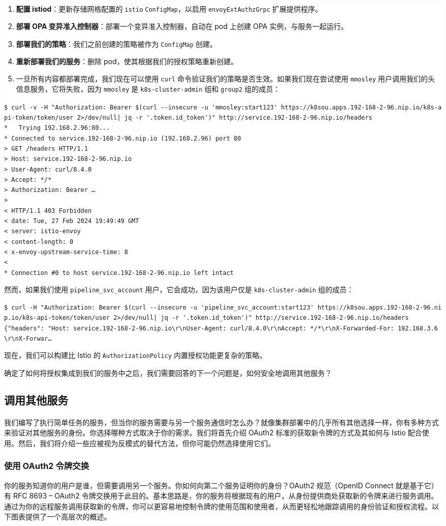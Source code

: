 1.  **配置 istiod**：更新存储网格配置的 `istio` `ConfigMap`，以启用 `envoyExtAuthzGrpc` 扩展提供程序。

1.  **部署 OPA 变异准入控制器**：部署一个变异准入控制器，自动在 pod 上创建 OPA 实例，与服务一起运行。

1.  **部署我们的策略**：我们之前创建的策略被作为 `ConfigMap` 创建。

1.  **重新部署我们的服务**：删除 pod，使其根据我们的授权策略重新创建。

1.  一旦所有内容都部署完成，我们现在可以使用 `curl` 命令验证我们的策略是否生效。如果我们现在尝试使用 `mmosley` 用户调用我们的头信息服务，它将失败，因为 `mmosley` 是 `k8s-cluster-admin` 组和 `group2` 组的成员：

```
$ curl -v -H "Authorization: Bearer $(curl --insecure -u 'mmosley:start123' https://k8sou.apps.192-168-2-96.nip.io/k8s-api-token/token/user 2>/dev/null| jq -r '.token.id_token')" http://service.192-168-2-96.nip.io/headers
*   Trying 192.168.2.96:80...
* Connected to service.192-168-2-96.nip.io (192.168.2.96) port 80
> GET /headers HTTP/1.1
> Host: service.192-168-2-96.nip.io
> User-Agent: curl/8.4.0
> Accept: */*
> Authorization: Bearer …
> 
< HTTP/1.1 403 Forbidden
< date: Tue, 27 Feb 2024 19:49:49 GMT
< server: istio-envoy
< content-length: 0
< x-envoy-upstream-service-time: 8
< 
* Connection #0 to host service.192-168-2-96.nip.io left intact 
```

然而，如果我们使用 `pipeline_svc_account` 用户，它会成功，因为该用户仅是 `k8s-cluster-admin` 组的成员：

```
$ curl -H "Authorization: Bearer $(curl --insecure -u 'pipeline_svc_account:start123' https://k8sou.apps.192-168-2-96.nip.io/k8s-api-token/token/user 2>/dev/null| jq -r '.token.id_token')" http://service.192-168-2-96.nip.io/headers 
{"headers": "Host: service.192-168-2-96.nip.io\r\nUser-Agent: curl/8.4.0\r\nAccept: */*\r\nX-Forwarded-For: 192.168.3.6\r\nX-Forwar… 
```

现在，我们可以构建比 Istio 的 `AuthorizationPolicy` 内置授权功能更复杂的策略。

确定了如何将授权集成到我们的服务中之后，我们需要回答的下一个问题是，如何安全地调用其他服务？

## 调用其他服务

我们编写了执行简单任务的服务，但当你的服务需要与另一个服务通信时怎么办？就像集群部署中的几乎所有其他选择一样，你有多种方式来验证对其他服务的身份。你选择哪种方式取决于你的需求。我们将首先介绍 OAuth2 标准的获取新令牌的方式及其如何与 Istio 配合使用。然后，我们将介绍一些应被视为反模式的替代方法，但你可能仍然选择使用它们。

### 使用 OAuth2 令牌交换

你的服务知道你的用户是谁，但需要调用另一个服务。你如何向第二个服务证明你的身份？OAuth2 规范（OpenID Connect 就是基于它）有 RFC 8693 – OAuth2 令牌交换用于此目的。基本思路是，你的服务将根据现有的用户，从身份提供商处获取新的令牌来进行服务调用。通过为你的远程服务调用获取新的令牌，你可以更容易地控制令牌的使用范围和使用者，从而更轻松地跟踪调用的身份验证和授权流程。以下图表提供了一个高层次的概述。
